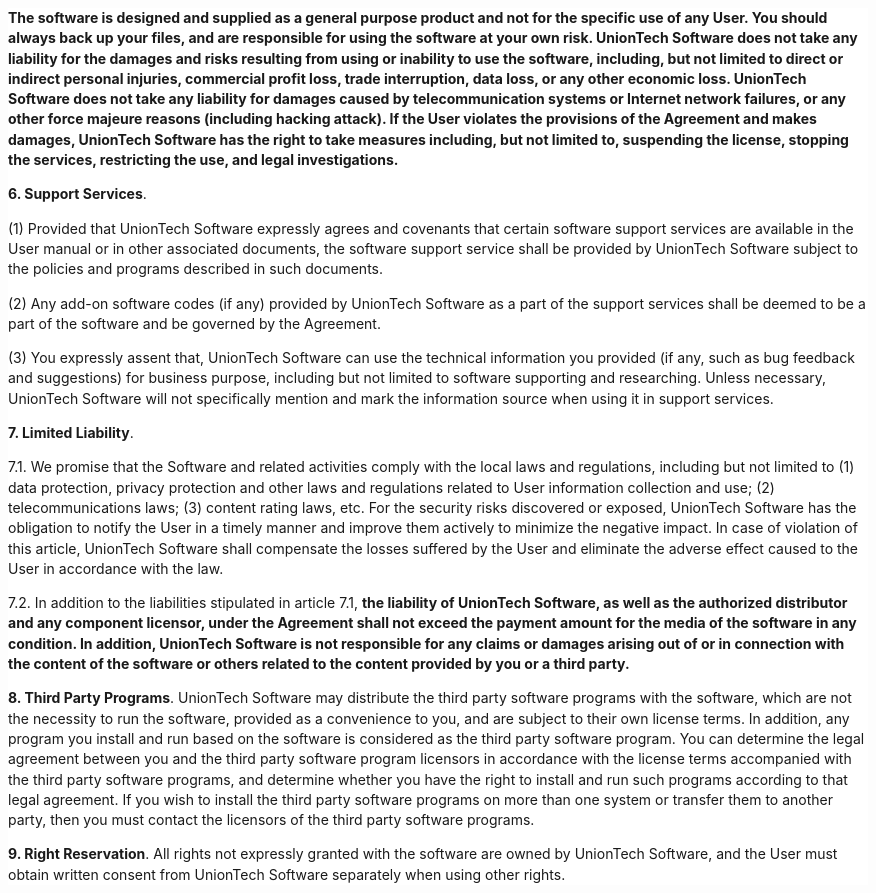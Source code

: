 **The software is designed and supplied as a general purpose product and not for the specific use of any User. You should always back up your files, and are responsible for using the software at your own risk. UnionTech Software does not take any liability for the damages and risks resulting from using or inability to use the software, including, but not limited to direct or indirect personal injuries, commercial profit loss, trade interruption, data loss, or any other economic loss. UnionTech Software does not take any liability for damages caused by telecommunication systems or Internet network failures, or any other force majeure reasons (including hacking attack). If the User violates the provisions of the Agreement and makes damages, UnionTech Software has the right to take measures including, but not limited to, suspending the license, stopping the services, restricting the use, and legal investigations.**

**6. Support Services**. 

(1) Provided that UnionTech Software expressly agrees and covenants that certain software support services are available in the User manual or in other associated documents, the software support service shall be provided by UnionTech Software subject to the policies and programs described in such documents.

(2) Any add-on software codes (if any) provided by UnionTech Software as a part of the support services shall be deemed to be a part of the software and be governed by the Agreement.

(3) You expressly assent that, UnionTech Software can use the technical information you provided (if any, such as bug feedback and suggestions) for business purpose, including but not limited to software supporting and researching. Unless necessary, UnionTech Software will not specifically mention and mark the information source when using it in support services.

**7. Limited Liability**. 

7.1. We promise that the Software and related activities comply with the local laws and regulations, including but not limited to (1) data protection, privacy protection and other laws and regulations related to User information collection and use; (2) telecommunications laws; (3) content rating laws, etc. For the security risks discovered or exposed, UnionTech Software has the obligation to notify the User in a timely manner and improve them actively to minimize the negative impact. In case of violation of this article, UnionTech Software shall compensate the losses suffered by the User and eliminate the adverse effect caused to the User in accordance with the law.

7.2. In addition to the liabilities stipulated in article 7.1, **the liability of UnionTech Software, as well as the authorized distributor and any component licensor, under the Agreement shall not exceed the payment amount for the media of the software in any condition. In addition, UnionTech Software is not responsible for any claims or damages arising out of or in connection with the content of the software or others related to the content provided by you or a third party.**

**8. Third Party Programs**. UnionTech Software may distribute the third party software programs with the software, which are not the necessity to run the software, provided as a convenience to you, and are subject to their own license terms. In addition, any program you install and run based on the software is considered as the third party software program. You can determine the legal agreement between you and the third party software program licensors in accordance with the license terms accompanied with the third party software programs, and determine whether you have the right to install and run such programs according to that legal agreement. If you wish to install the third party software programs on more than one system or transfer them to another party, then you must contact the licensors of the third party software programs. 

**9. Right Reservation**. All rights not expressly granted with the software are owned by UnionTech Software, and the User must obtain written consent from UnionTech Software separately when using other rights.
